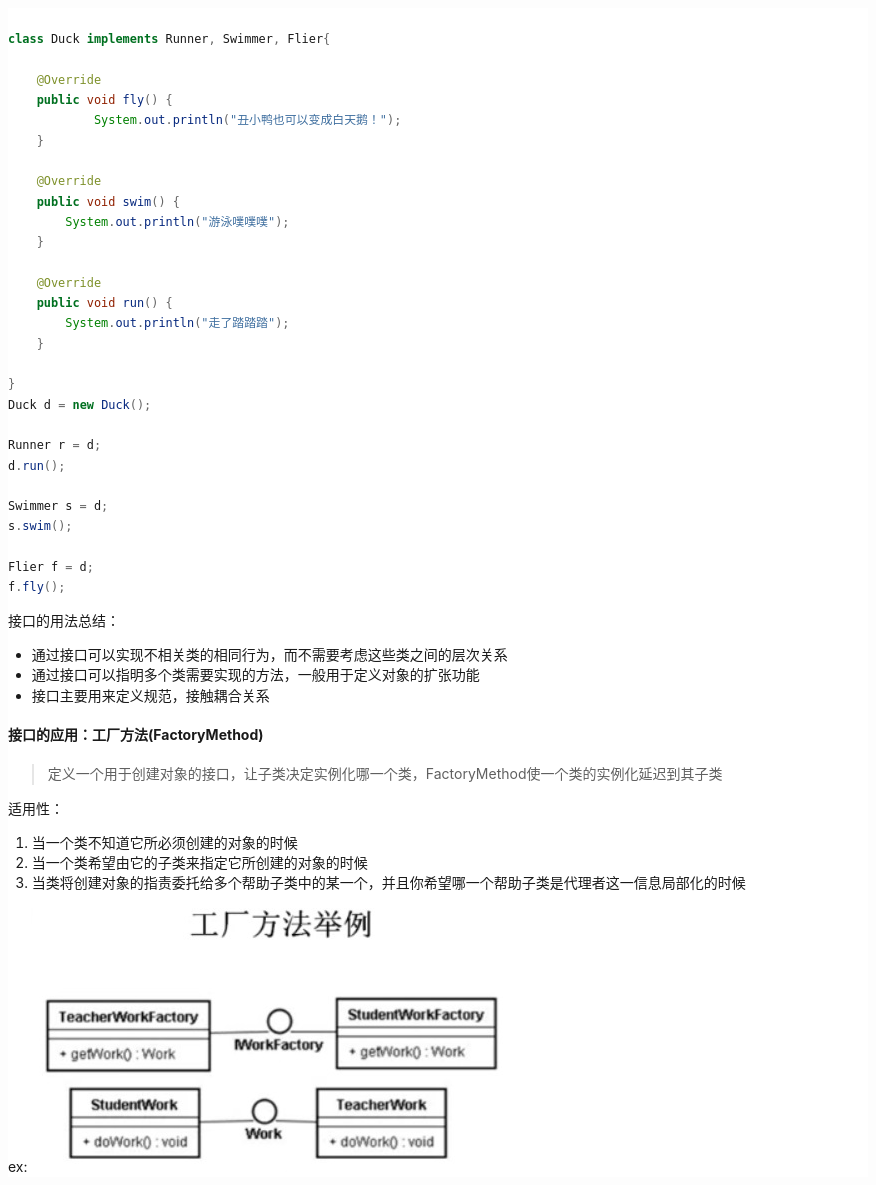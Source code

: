 ```java

class Duck implements Runner, Swimmer, Flier{

	@Override
	public void fly() {
			System.out.println("丑小鸭也可以变成白天鹅！");
	}

	@Override
	public void swim() {
		System.out.println("游泳噗噗噗");
	}

	@Override
	public void run() {
		System.out.println("走了踏踏踏");
	}
	
}
Duck d = new Duck();

Runner r = d;
d.run();

Swimmer s = d;
s.swim();

Flier f = d;
f.fly();
```

接口的用法总结：
* 通过接口可以实现不相关类的相同行为，而不需要考虑这些类之间的层次关系
* 通过接口可以指明多个类需要实现的方法，一般用于定义对象的扩张功能
* 接口主要用来定义规范，接触耦合关系

#### 接口的应用：工厂方法(FactoryMethod)

> 定义一个用于创建对象的接口，让子类决定实例化哪一个类，FactoryMethod使一个类的实例化延迟到其子类

适用性：
1. 当一个类不知道它所必须创建的对象的时候
2. 当一个类希望由它的子类来指定它所创建的对象的时候
3. 当类将创建对象的指责委托给多个帮助子类中的某一个，并且你希望哪一个帮助子类是代理者这一信息局部化的时候

ex:
![img](images/FactoryMethod1.jpg)

